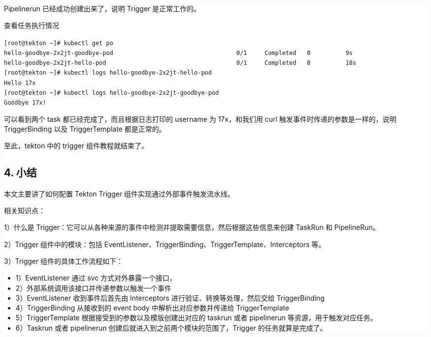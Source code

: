 Pipelinerun 已经成功创建出来了，说明 Trigger 是正常工作的。

查看任务执行情况

```Bash
[root@tekton ~]# kubectl get po
hello-goodbye-2x2jt-goodbye-pod                                   0/1     Completed   0          9s
hello-goodbye-2x2jt-hello-pod                                     0/1     Completed   0          18s
[root@tekton ~]# kubectl logs hello-goodbye-2x2jt-hello-pod
Hello 17x
[root@tekton ~]# kubectl logs hello-goodbye-2x2jt-goodbye-pod
Goodbye 17x!
```

可以看到两个 task 都已经完成了，而且根据日志打印的 username 为 17x，和我们用 curl 触发事件时传递的参数是一样的，说明 TriggerBinding 以及 TriggerTemplate 都是正常的。

至此，tekton 中的 trigger 组件教程就结束了。



## 4. 小结

本文主要讲了如何配置 Tekton Trigger 组件实现通过外部事件触发流水线。

相关知识点：

1）什么是 Trigger：它可以从各种来源的事件中检测并提取需要信息，然后根据这些信息来创建 TaskRun 和 PipelineRun。

2）Trigger 组件中的模块：包括 EventListener、TriggerBinding、TriggerTemplate、Interceptors 等。

3）Trigger 组件的具体工作流程如下：

- 1）EventListener 通过 svc 方式对外暴露一个接口，
- 2）外部系统调用该接口并传递参数以触发一个事件
- 3）EventListener 收到事件后首先由 Interceptors 进行验证、转换等处理，然后交给 TriggerBinding
- 4）TriggerBinding 从接收到的 event body 中解析出对应参数并传递给 TriggerTemplate
- 5）TriggerTemplate 根据接受到的参数以及模版创建出对应的 taskrun 或者 pipelinerun 等资源，用于触发对应任务。
- 6）Taskrun 或者 pipelinerun 创建后就进入到之前两个模块的范围了，Trigger 的任务就算是完成了。

